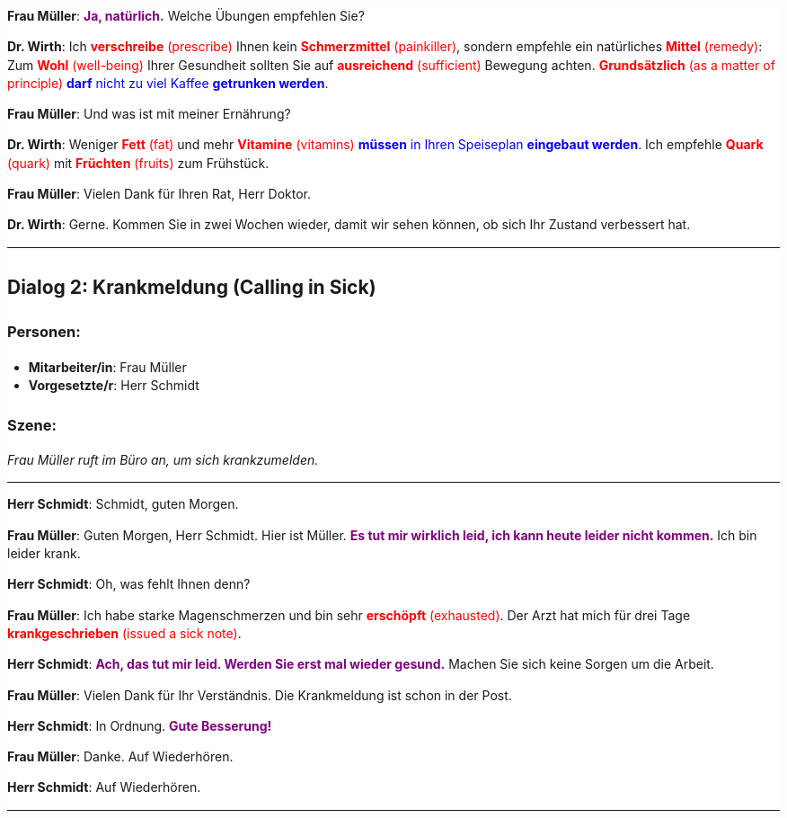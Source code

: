 **Frau Müller**: <span style="color:purple;">**Ja, natürlich.**</span> Welche Übungen empfehlen Sie?

**Dr. Wirth**: Ich <span style="color:red;">**verschreibe** (prescribe)</span> Ihnen kein <span style="color:red;">**Schmerzmittel** (painkiller)</span>, sondern empfehle ein natürliches <span style="color:red;">**Mittel** (remedy)</span>: Zum <span style="color:red;">**Wohl** (well-being)</span> Ihrer Gesundheit sollten Sie auf <span style="color:red;">**ausreichend** (sufficient)</span> Bewegung achten. <span style="color:red;">**Grundsätzlich** (as a matter of principle)</span> <span style="color:blue;">**darf** nicht zu viel Kaffee **getrunken werden**</span>.

**Frau Müller**: Und was ist mit meiner Ernährung?

**Dr. Wirth**: Weniger <span style="color:red;">**Fett** (fat)</span> und mehr <span style="color:red;">**Vitamine** (vitamins)</span> <span style="color:blue;">**müssen** in Ihren Speiseplan **eingebaut werden**</span>. Ich empfehle <span style="color:red;">**Quark** (quark)</span> mit <span style="color:red;">**Früchten** (fruits)</span> zum Frühstück.

**Frau Müller**: Vielen Dank für Ihren Rat, Herr Doktor.

**Dr. Wirth**: Gerne. Kommen Sie in zwei Wochen wieder, damit wir sehen können, ob sich Ihr Zustand verbessert hat.

---

## Dialog 2: Krankmeldung (Calling in Sick)

### Personen:
- **Mitarbeiter/in**: Frau Müller
- **Vorgesetzte/r**: Herr Schmidt

### Szene:
*Frau Müller ruft im Büro an, um sich krankzumelden.*

---

**Herr Schmidt**: Schmidt, guten Morgen.

**Frau Müller**: Guten Morgen, Herr Schmidt. Hier ist Müller. <span style="color:purple;">**Es tut mir wirklich leid, ich kann heute leider nicht kommen.**</span> Ich bin leider krank.

**Herr Schmidt**: Oh, was fehlt Ihnen denn?

**Frau Müller**: Ich habe starke Magenschmerzen und bin sehr <span style="color:red;">**erschöpft** (exhausted)</span>. Der Arzt hat mich für drei Tage <span style="color:red;">**krankgeschrieben** (issued a sick note)</span>.

**Herr Schmidt**: <span style="color:purple;">**Ach, das tut mir leid. Werden Sie erst mal wieder gesund.**</span> Machen Sie sich keine Sorgen um die Arbeit.

**Frau Müller**: Vielen Dank für Ihr Verständnis. Die Krankmeldung ist schon in der Post.

**Herr Schmidt**: In Ordnung. <span style="color:purple;">**Gute Besserung!**</span>

**Frau Müller**: Danke. Auf Wiederhören.

**Herr Schmidt**: Auf Wiederhören.

---